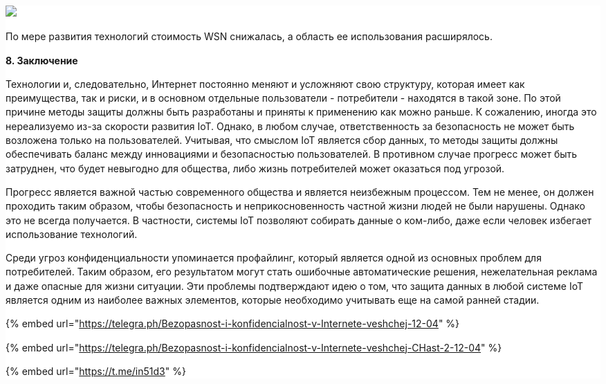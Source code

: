 ![](https://telegra.ph/file/e058c0b57f2cde1783d91.png)

 По мере развития технологий стоимость WSN снижалась, а область ее использования расширялось.

**8. Заключение**

Технологии и, следовательно, Интернет постоянно меняют и усложняют свою структуру, которая имеет как преимущества, так и риски, и в основном отдельные пользователи - потребители - находятся в такой зоне. По этой причине методы защиты должны быть разработаны и приняты к применению как можно раньше. К сожалению, иногда это нереализуемо из-за скорости развития IoT. Однако, в любом случае, ответственность за безопасность не может быть возложена только на пользователей. Учитывая, что смыслом IoT является сбор данных, то методы защиты должны обеспечивать баланс между инновациями и безопасностью пользователей. В противном случае прогресс может быть затруднен, что будет невыгодно для общества, либо жизнь потребителей может оказаться под угрозой.

Прогресс является важной частью современного общества и является неизбежным процессом. Тем не менее, он должен проходить таким образом, чтобы безопасность и неприкосновенность частной жизни людей не были нарушены. Однако это не всегда получается. В частности, системы IoT позволяют собирать данные о ком-либо, даже если человек избегает использование технологий.

Среди угроз конфиденциальности упоминается профайлинг, который является одной из основных проблем для потребителей. Таким образом, его результатом могут стать ошибочные автоматические решения, нежелательная реклама и даже опасные для жизни ситуации. Эти проблемы подтверждают идею о том, что защита данных в любой системе IoT является одним из наиболее важных элементов, которые необходимо учитывать еще на самой ранней стадии.



{% embed url="https://telegra.ph/Bezopasnost-i-konfidencialnost-v-Internete-veshchej-12-04" %}

{% embed url="https://telegra.ph/Bezopasnost-i-konfidencialnost-v-Internete-veshchej-CHast-2-12-04" %}

{% embed url="https://t.me/in51d3" %}

